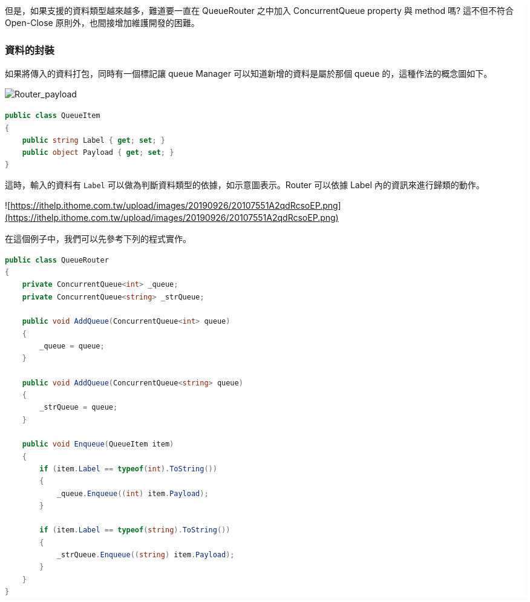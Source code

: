 但是，如果支援的資料類型越來越多，難道要一直在 QueueRouter 之中加入 ConcurrentQueue<T> property 與 method 嗎? 這不但不符合 Open-Close 原則外，也間接增加維護開發的困難。

### 資料的封裝

如果將傳入的資料打包，同時有一個標記讓 queue Manager 可以知道新增的資料是屬於那個 queue 的，這種作法的概念圖如下。

![Router_payload](/Router_payload.png)

```C#
public class QueueItem
{
    public string Label { get; set; }
    public object Payload { get; set; }
}
```

這時，輸入的資料有 `Label` 可以做為判斷資料類型的依據，如示意圖表示。Router 可以依據 Label 內的資訊來進行歸類的動作。

![https://ithelp.ithome.com.tw/upload/images/20190926/20107551A2qdRcsoEP.png](https://ithelp.ithome.com.tw/upload/images/20190926/20107551A2qdRcsoEP.png)

在這個例子中，我們可以先參考下列的程式實作。

```c#
public class QueueRouter
{
    private ConcurrentQueue<int> _queue;
    private ConcurrentQueue<string> _strQueue;

    public void AddQueue(ConcurrentQueue<int> queue)
    {
        _queue = queue;
    }

    public void AddQueue(ConcurrentQueue<string> queue)
    {
        _strQueue = queue;
    }

    public void Enqueue(QueueItem item)
    {
        if (item.Label == typeof(int).ToString())
        {
            _queue.Enqueue((int) item.Payload);
        }

        if (item.Label == typeof(string).ToString())
        {
            _strQueue.Enqueue((string) item.Payload);
        }
    }
}
```

